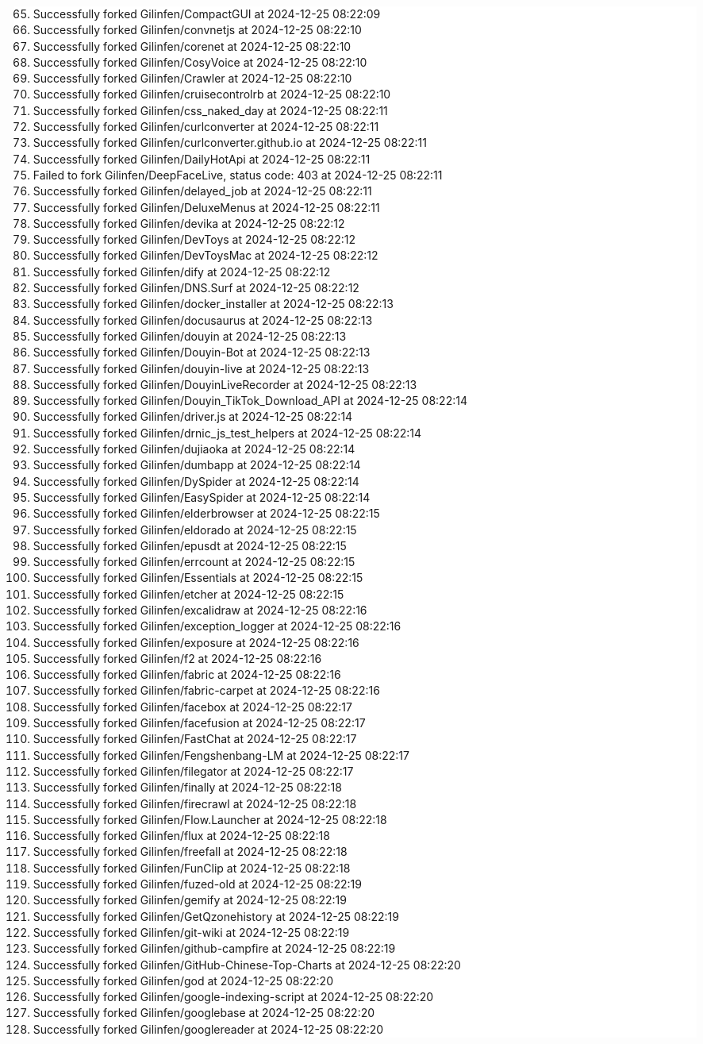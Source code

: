 65. Successfully forked Gilinfen/CompactGUI at 2024-12-25 08:22:09
66. Successfully forked Gilinfen/convnetjs at 2024-12-25 08:22:10
67. Successfully forked Gilinfen/corenet at 2024-12-25 08:22:10
68. Successfully forked Gilinfen/CosyVoice at 2024-12-25 08:22:10
69. Successfully forked Gilinfen/Crawler at 2024-12-25 08:22:10
70. Successfully forked Gilinfen/cruisecontrolrb at 2024-12-25 08:22:10
71. Successfully forked Gilinfen/css_naked_day at 2024-12-25 08:22:11
72. Successfully forked Gilinfen/curlconverter at 2024-12-25 08:22:11
73. Successfully forked Gilinfen/curlconverter.github.io at 2024-12-25 08:22:11
74. Successfully forked Gilinfen/DailyHotApi at 2024-12-25 08:22:11
75. Failed to fork Gilinfen/DeepFaceLive, status code: 403 at 2024-12-25 08:22:11
76. Successfully forked Gilinfen/delayed_job at 2024-12-25 08:22:11
77. Successfully forked Gilinfen/DeluxeMenus at 2024-12-25 08:22:11
78. Successfully forked Gilinfen/devika at 2024-12-25 08:22:12
79. Successfully forked Gilinfen/DevToys at 2024-12-25 08:22:12
80. Successfully forked Gilinfen/DevToysMac at 2024-12-25 08:22:12
81. Successfully forked Gilinfen/dify at 2024-12-25 08:22:12
82. Successfully forked Gilinfen/DNS.Surf at 2024-12-25 08:22:12
83. Successfully forked Gilinfen/docker_installer at 2024-12-25 08:22:13
84. Successfully forked Gilinfen/docusaurus at 2024-12-25 08:22:13
85. Successfully forked Gilinfen/douyin at 2024-12-25 08:22:13
86. Successfully forked Gilinfen/Douyin-Bot at 2024-12-25 08:22:13
87. Successfully forked Gilinfen/douyin-live at 2024-12-25 08:22:13
88. Successfully forked Gilinfen/DouyinLiveRecorder at 2024-12-25 08:22:13
89. Successfully forked Gilinfen/Douyin_TikTok_Download_API at 2024-12-25 08:22:14
90. Successfully forked Gilinfen/driver.js at 2024-12-25 08:22:14
91. Successfully forked Gilinfen/drnic_js_test_helpers at 2024-12-25 08:22:14
92. Successfully forked Gilinfen/dujiaoka at 2024-12-25 08:22:14
93. Successfully forked Gilinfen/dumbapp at 2024-12-25 08:22:14
94. Successfully forked Gilinfen/DySpider at 2024-12-25 08:22:14
95. Successfully forked Gilinfen/EasySpider at 2024-12-25 08:22:14
96. Successfully forked Gilinfen/elderbrowser at 2024-12-25 08:22:15
97. Successfully forked Gilinfen/eldorado at 2024-12-25 08:22:15
98. Successfully forked Gilinfen/epusdt at 2024-12-25 08:22:15
99. Successfully forked Gilinfen/errcount at 2024-12-25 08:22:15
100. Successfully forked Gilinfen/Essentials at 2024-12-25 08:22:15
101. Successfully forked Gilinfen/etcher at 2024-12-25 08:22:15
102. Successfully forked Gilinfen/excalidraw at 2024-12-25 08:22:16
103. Successfully forked Gilinfen/exception_logger at 2024-12-25 08:22:16
104. Successfully forked Gilinfen/exposure at 2024-12-25 08:22:16
105. Successfully forked Gilinfen/f2 at 2024-12-25 08:22:16
106. Successfully forked Gilinfen/fabric at 2024-12-25 08:22:16
107. Successfully forked Gilinfen/fabric-carpet at 2024-12-25 08:22:16
108. Successfully forked Gilinfen/facebox at 2024-12-25 08:22:17
109. Successfully forked Gilinfen/facefusion at 2024-12-25 08:22:17
110. Successfully forked Gilinfen/FastChat at 2024-12-25 08:22:17
111. Successfully forked Gilinfen/Fengshenbang-LM at 2024-12-25 08:22:17
112. Successfully forked Gilinfen/filegator at 2024-12-25 08:22:17
113. Successfully forked Gilinfen/finally at 2024-12-25 08:22:18
114. Successfully forked Gilinfen/firecrawl at 2024-12-25 08:22:18
115. Successfully forked Gilinfen/Flow.Launcher at 2024-12-25 08:22:18
116. Successfully forked Gilinfen/flux at 2024-12-25 08:22:18
117. Successfully forked Gilinfen/freefall at 2024-12-25 08:22:18
118. Successfully forked Gilinfen/FunClip at 2024-12-25 08:22:18
119. Successfully forked Gilinfen/fuzed-old at 2024-12-25 08:22:19
120. Successfully forked Gilinfen/gemify at 2024-12-25 08:22:19
121. Successfully forked Gilinfen/GetQzonehistory at 2024-12-25 08:22:19
122. Successfully forked Gilinfen/git-wiki at 2024-12-25 08:22:19
123. Successfully forked Gilinfen/github-campfire at 2024-12-25 08:22:19
124. Successfully forked Gilinfen/GitHub-Chinese-Top-Charts at 2024-12-25 08:22:20
125. Successfully forked Gilinfen/god at 2024-12-25 08:22:20
126. Successfully forked Gilinfen/google-indexing-script at 2024-12-25 08:22:20
127. Successfully forked Gilinfen/googlebase at 2024-12-25 08:22:20
128. Successfully forked Gilinfen/googlereader at 2024-12-25 08:22:20